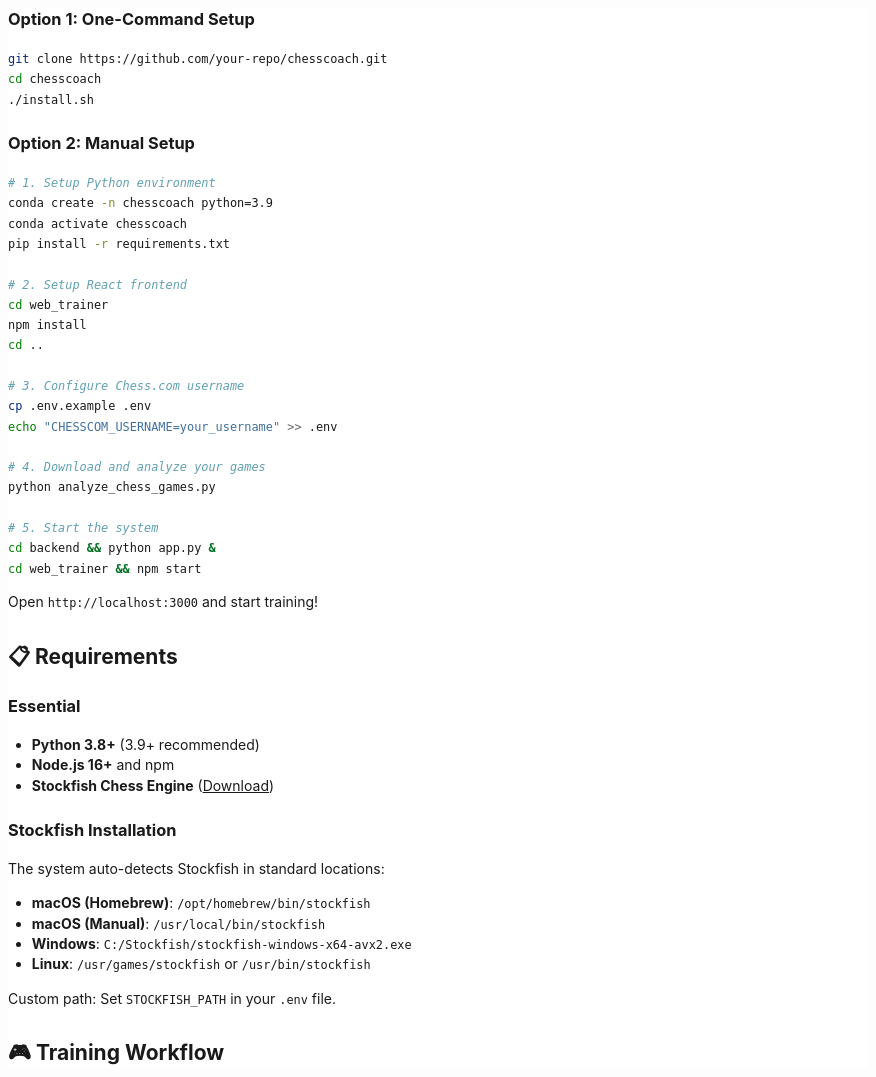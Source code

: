 ### Option 1: One-Command Setup
```bash
git clone https://github.com/your-repo/chesscoach.git
cd chesscoach
./install.sh
```

### Option 2: Manual Setup
```bash
# 1. Setup Python environment
conda create -n chesscoach python=3.9
conda activate chesscoach
pip install -r requirements.txt

# 2. Setup React frontend
cd web_trainer
npm install
cd ..

# 3. Configure Chess.com username
cp .env.example .env
echo "CHESSCOM_USERNAME=your_username" >> .env

# 4. Download and analyze your games
python analyze_chess_games.py

# 5. Start the system
cd backend && python app.py &
cd web_trainer && npm start
```

Open `http://localhost:3000` and start training!

## 📋 Requirements

### Essential
- **Python 3.8+** (3.9+ recommended)
- **Node.js 16+** and npm
- **Stockfish Chess Engine** ([Download](https://stockfishchess.org/download/))

### Stockfish Installation
The system auto-detects Stockfish in standard locations:
- **macOS (Homebrew)**: `/opt/homebrew/bin/stockfish`
- **macOS (Manual)**: `/usr/local/bin/stockfish`
- **Windows**: `C:/Stockfish/stockfish-windows-x64-avx2.exe`
- **Linux**: `/usr/games/stockfish` or `/usr/bin/stockfish`

Custom path: Set `STOCKFISH_PATH` in your `.env` file.

## 🎮 Training Workflow
